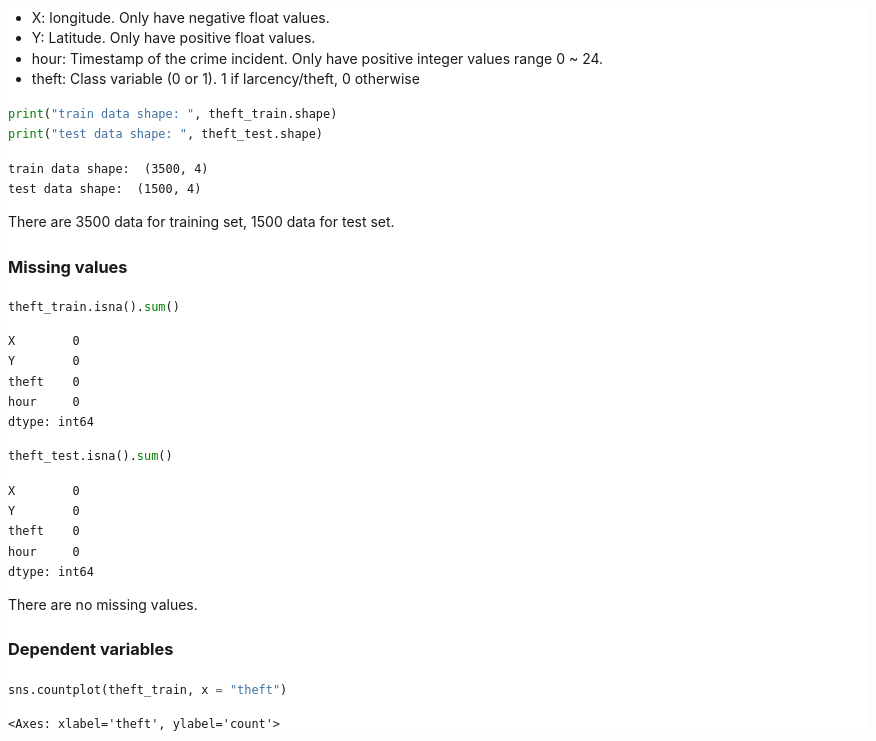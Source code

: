 

- X: longitude. Only have negative float values.
- Y: Latitude. Only have positive float values.
- hour: Timestamp of the crime incident. Only have positive integer values range 0 ~ 24.
- theft: Class variable (0 or 1). 1 if larcency/theft, 0 otherwise


```python
print("train data shape: ", theft_train.shape)
print("test data shape: ", theft_test.shape)
```

    train data shape:  (3500, 4)
    test data shape:  (1500, 4)


There are 3500 data for training set, 1500 data for test set.

### Missing values


```python
theft_train.isna().sum()
```




    X        0
    Y        0
    theft    0
    hour     0
    dtype: int64




```python
theft_test.isna().sum()
```




    X        0
    Y        0
    theft    0
    hour     0
    dtype: int64



There are no missing values.

### Dependent variables


```python
sns.countplot(theft_train, x = "theft")
```




    <Axes: xlabel='theft', ylabel='count'>
